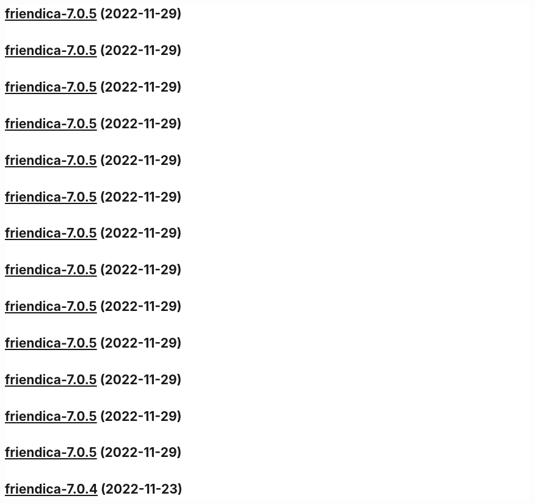 ## [friendica-7.0.5](https://github.com/truecharts/charts/compare/friendica-7.0.4...friendica-7.0.5) (2022-11-29)

## [friendica-7.0.5](https://github.com/truecharts/charts/compare/friendica-7.0.4...friendica-7.0.5) (2022-11-29)

## [friendica-7.0.5](https://github.com/truecharts/charts/compare/friendica-7.0.4...friendica-7.0.5) (2022-11-29)

## [friendica-7.0.5](https://github.com/truecharts/charts/compare/friendica-7.0.4...friendica-7.0.5) (2022-11-29)

## [friendica-7.0.5](https://github.com/truecharts/charts/compare/friendica-7.0.4...friendica-7.0.5) (2022-11-29)

## [friendica-7.0.5](https://github.com/truecharts/charts/compare/friendica-7.0.4...friendica-7.0.5) (2022-11-29)

## [friendica-7.0.5](https://github.com/truecharts/charts/compare/friendica-7.0.4...friendica-7.0.5) (2022-11-29)

## [friendica-7.0.5](https://github.com/truecharts/charts/compare/friendica-7.0.4...friendica-7.0.5) (2022-11-29)

## [friendica-7.0.5](https://github.com/truecharts/charts/compare/friendica-7.0.4...friendica-7.0.5) (2022-11-29)

## [friendica-7.0.5](https://github.com/truecharts/charts/compare/friendica-7.0.4...friendica-7.0.5) (2022-11-29)

## [friendica-7.0.5](https://github.com/truecharts/charts/compare/friendica-7.0.4...friendica-7.0.5) (2022-11-29)

## [friendica-7.0.5](https://github.com/truecharts/charts/compare/friendica-7.0.4...friendica-7.0.5) (2022-11-29)

## [friendica-7.0.5](https://github.com/truecharts/charts/compare/friendica-7.0.4...friendica-7.0.5) (2022-11-29)

## [friendica-7.0.4](https://github.com/truecharts/charts/compare/friendica-7.0.3...friendica-7.0.4) (2022-11-23)
